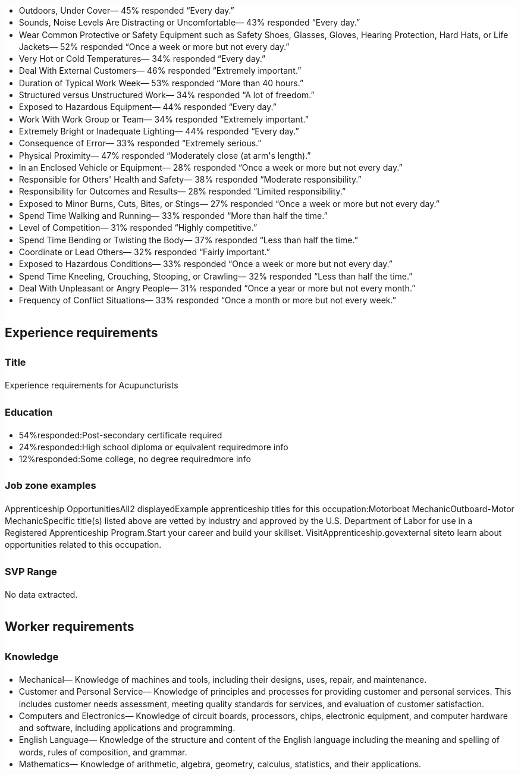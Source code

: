 - Outdoors, Under Cover— 45% responded “Every day.”
- Sounds, Noise Levels Are Distracting or Uncomfortable— 43% responded “Every day.”
- Wear Common Protective or Safety Equipment such as Safety Shoes, Glasses, Gloves, Hearing Protection, Hard Hats, or Life Jackets— 52% responded “Once a week or more but not every day.”
- Very Hot or Cold Temperatures— 34% responded “Every day.”
- Deal With External Customers— 46% responded “Extremely important.”
- Duration of Typical Work Week— 53% responded “More than 40 hours.”
- Structured versus Unstructured Work— 34% responded “A lot of freedom.”
- Exposed to Hazardous Equipment— 44% responded “Every day.”
- Work With Work Group or Team— 34% responded “Extremely important.”
- Extremely Bright or Inadequate Lighting— 44% responded “Every day.”
- Consequence of Error— 33% responded “Extremely serious.”
- Physical Proximity— 47% responded “Moderately close (at arm's length).”
- In an Enclosed Vehicle or Equipment— 28% responded “Once a week or more but not every day.”
- Responsible for Others' Health and Safety— 38% responded “Moderate responsibility.”
- Responsibility for Outcomes and Results— 28% responded “Limited responsibility.”
- Exposed to Minor Burns, Cuts, Bites, or Stings— 27% responded “Once a week or more but not every day.”
- Spend Time Walking and Running— 33% responded “More than half the time.”
- Level of Competition— 31% responded “Highly competitive.”
- Spend Time Bending or Twisting the Body— 37% responded “Less than half the time.”
- Coordinate or Lead Others— 32% responded “Fairly important.”
- Exposed to Hazardous Conditions— 33% responded “Once a week or more but not every day.”
- Spend Time Kneeling, Crouching, Stooping, or Crawling— 32% responded “Less than half the time.”
- Deal With Unpleasant or Angry People— 31% responded “Once a year or more but not every month.”
- Frequency of Conflict Situations— 33% responded “Once a month or more but not every week.”

## Experience requirements
### Title
Experience requirements for Acupuncturists

### Education
- 54%responded:Post-secondary certificate required
- 24%responded:High school diploma or equivalent requiredmore info
- 12%responded:Some college, no degree requiredmore info

### Job zone examples
Apprenticeship OpportunitiesAll2 displayedExample apprenticeship titles for this occupation:Motorboat MechanicOutboard-Motor MechanicSpecific title(s) listed above are vetted by industry and approved by the U.S. Department of Labor for use in a Registered Apprenticeship Program.Start your career and build your skillset. VisitApprenticeship.govexternal siteto learn about opportunities related to this occupation.

### SVP Range
No data extracted.

## Worker requirements
### Knowledge
- Mechanical— Knowledge of machines and tools, including their designs, uses, repair, and maintenance.
- Customer and Personal Service— Knowledge of principles and processes for providing customer and personal services. This includes customer needs assessment, meeting quality standards for services, and evaluation of customer satisfaction.
- Computers and Electronics— Knowledge of circuit boards, processors, chips, electronic equipment, and computer hardware and software, including applications and programming.
- English Language— Knowledge of the structure and content of the English language including the meaning and spelling of words, rules of composition, and grammar.
- Mathematics— Knowledge of arithmetic, algebra, geometry, calculus, statistics, and their applications.